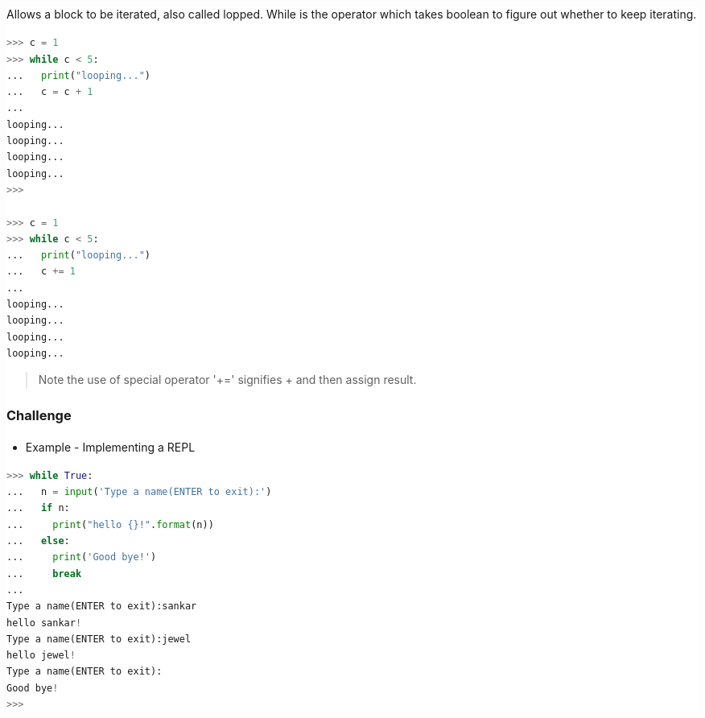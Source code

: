 Allows a block to be iterated, also called lopped. While is the operator which takes boolean to figure out whether to 
keep iterating.

```python
>>> c = 1
>>> while c < 5:
...   print("looping...")
...   c = c + 1
...
looping...
looping...
looping...
looping...
>>>

>>> c = 1
>>> while c < 5:
...   print("looping...")
...   c += 1
...
looping...
looping...
looping...
looping...
```

> Note the use of special operator '+=' signifies + and then assign result.

### Challenge

- Example - Implementing a REPL

```python
>>> while True:
...   n = input('Type a name(ENTER to exit):')
...   if n:
...     print("hello {}!".format(n))
...   else:
...     print('Good bye!')
...     break
...
Type a name(ENTER to exit):sankar
hello sankar!
Type a name(ENTER to exit):jewel
hello jewel!
Type a name(ENTER to exit):
Good bye!
>>>
```
